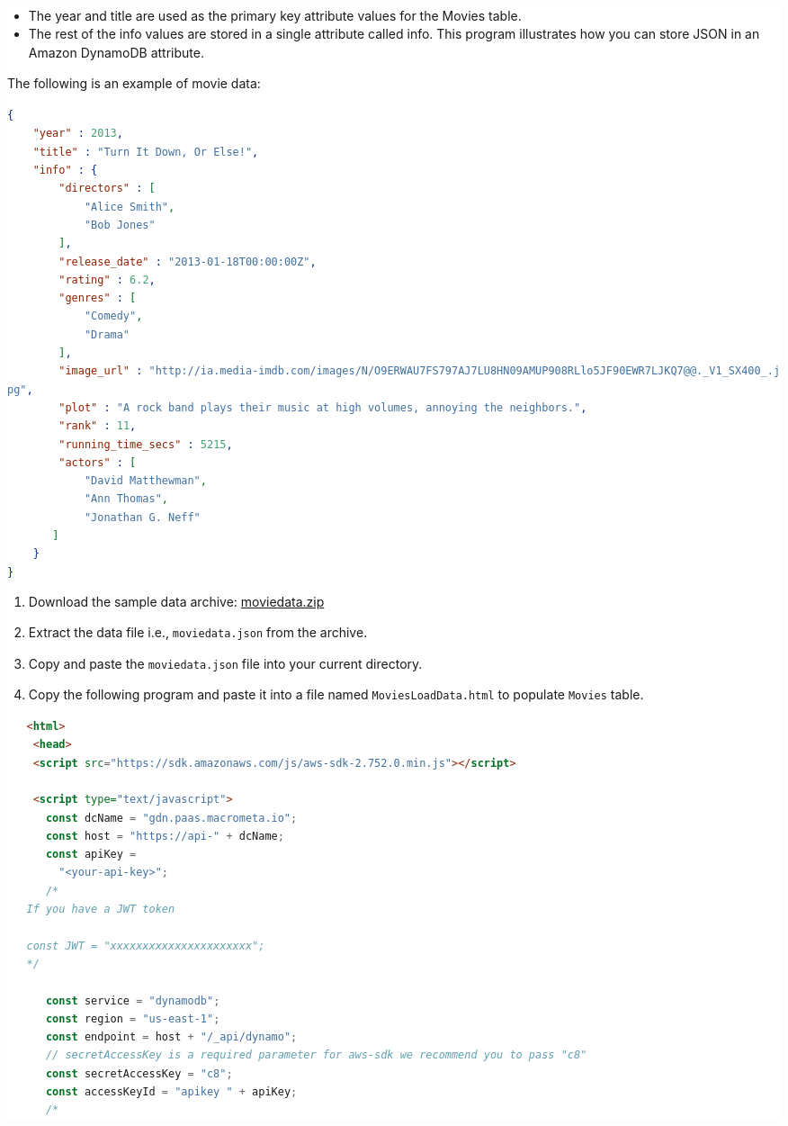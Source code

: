 * The year and title are used as the primary key attribute values for the Movies table.
* The rest of the info values are stored in a single attribute called info. This program illustrates how you can store JSON in an Amazon DynamoDB attribute.

The following is an example of movie data:

```json
{
    "year" : 2013,
    "title" : "Turn It Down, Or Else!",
    "info" : {
        "directors" : [
            "Alice Smith",
            "Bob Jones"
        ],
        "release_date" : "2013-01-18T00:00:00Z",
        "rating" : 6.2,
        "genres" : [
            "Comedy",
            "Drama"
        ],
        "image_url" : "http://ia.media-imdb.com/images/N/O9ERWAU7FS797AJ7LU8HN09AMUP908RLlo5JF90EWR7LJKQ7@@._V1_SX400_.jpg",
        "plot" : "A rock band plays their music at high volumes, annoying the neighbors.",
        "rank" : 11,
        "running_time_secs" : 5215,
        "actors" : [
            "David Matthewman",
            "Ann Thomas",
            "Jonathan G. Neff"
       ]
    }
}
```

1. Download the sample data archive: [moviedata.zip](moviedata.zip)

2. Extract the data file i.e., `moviedata.json` from the archive.

3. Copy and paste the `moviedata.json` file into your current directory.

4. Copy the following program and paste it into a file named `MoviesLoadData.html` to populate `Movies` table.

```html
   <html>
    <head>
    <script src="https://sdk.amazonaws.com/js/aws-sdk-2.752.0.min.js"></script>

    <script type="text/javascript">
      const dcName = "gdn.paas.macrometa.io";
      const host = "https://api-" + dcName;
      const apiKey =
        "<your-api-key>";
      /*
   If you have a JWT token
   
   const JWT = "xxxxxxxxxxxxxxxxxxxxxx";
   */

      const service = "dynamodb";
      const region = "us-east-1";
      const endpoint = host + "/_api/dynamo";
      // secretAccessKey is a required parameter for aws-sdk we recommend you to pass "c8"
      const secretAccessKey = "c8";
      const accessKeyId = "apikey " + apiKey;
      /*
```